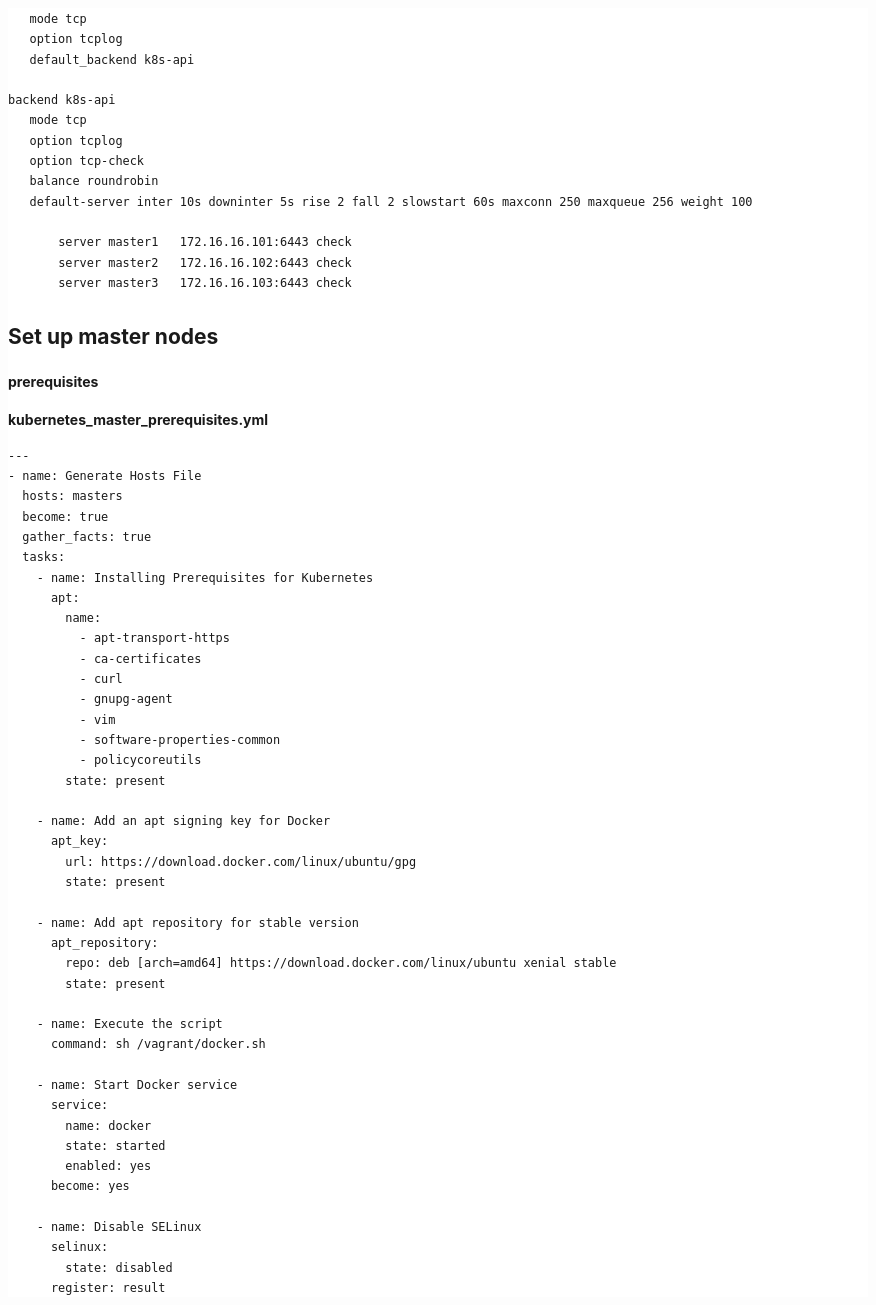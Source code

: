```
   mode tcp
   option tcplog
   default_backend k8s-api

backend k8s-api
   mode tcp
   option tcplog
   option tcp-check
   balance roundrobin
   default-server inter 10s downinter 5s rise 2 fall 2 slowstart 60s maxconn 250 maxqueue 256 weight 100

       server master1   172.16.16.101:6443 check
       server master2   172.16.16.102:6443 check
       server master3   172.16.16.103:6443 check
```
 ## Set up master nodes
 #### prerequisites
 **kubernetes_master_prerequisites.yml**
```
---
- name: Generate Hosts File
  hosts: masters
  become: true
  gather_facts: true
  tasks:
    - name: Installing Prerequisites for Kubernetes
      apt: 
        name:
          - apt-transport-https
          - ca-certificates
          - curl
          - gnupg-agent
          - vim
          - software-properties-common
          - policycoreutils
        state: present

    - name: Add an apt signing key for Docker
      apt_key:
        url: https://download.docker.com/linux/ubuntu/gpg
        state: present

    - name: Add apt repository for stable version
      apt_repository:
        repo: deb [arch=amd64] https://download.docker.com/linux/ubuntu xenial stable
        state: present

    - name: Execute the script
      command: sh /vagrant/docker.sh
 
    - name: Start Docker service
      service:
        name: docker
        state: started
        enabled: yes
      become: yes

    - name: Disable SELinux
      selinux:
        state: disabled
      register: result
```